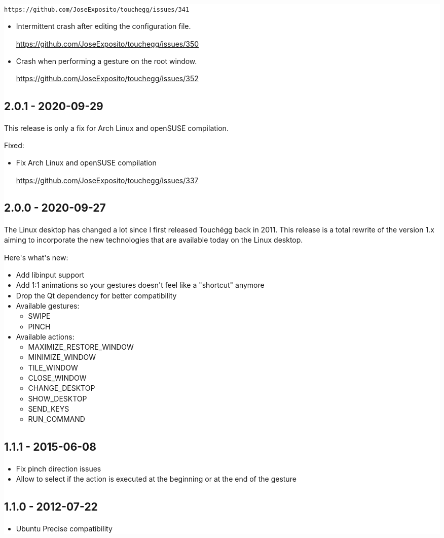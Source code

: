     https://github.com/JoseExposito/touchegg/issues/341

  - Intermittent crash after editing the configuration file.

    https://github.com/JoseExposito/touchegg/issues/350

  - Crash when performing a gesture on the root window.

    https://github.com/JoseExposito/touchegg/issues/352


## 2.0.1 - 2020-09-29

This release is only a fix for Arch Linux and openSUSE compilation.

Fixed:

  - Fix Arch Linux and openSUSE compilation

    https://github.com/JoseExposito/touchegg/issues/337


## 2.0.0 - 2020-09-27

The Linux desktop has changed a lot since I first released Touchégg back in 2011.
This release is a total rewrite of the version 1.x aiming to incorporate the new technologies that
are available today on the Linux desktop.

Here's what's new:

  - Add libinput support
  - Add 1:1 animations so your gestures doesn't feel like a "shortcut" anymore
  - Drop the Qt dependency for better compatibility
  - Available gestures:
    - SWIPE
    - PINCH
  - Available actions:
    - MAXIMIZE_RESTORE_WINDOW
    - MINIMIZE_WINDOW
    - TILE_WINDOW
    - CLOSE_WINDOW
    - CHANGE_DESKTOP
    - SHOW_DESKTOP
    - SEND_KEYS
    - RUN_COMMAND


## 1.1.1 - 2015-06-08

  - Fix pinch direction issues
  - Allow to select if the action is executed at the beginning or at the end of the gesture


## 1.1.0 - 2012-07-22

  - Ubuntu Precise compatibility
